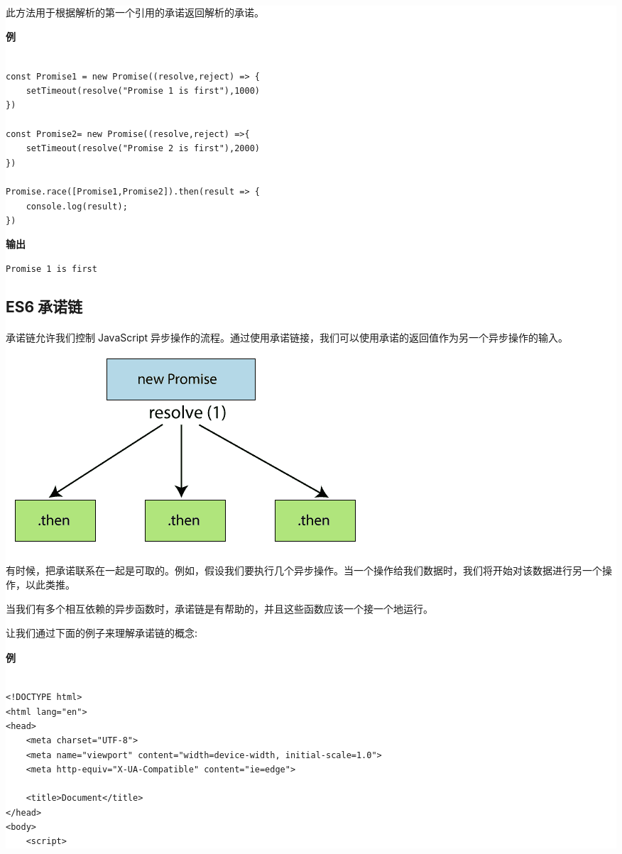 此方法用于根据解析的第一个引用的承诺返回解析的承诺。

**例**

```

const Promise1 = new Promise((resolve,reject) => {
    setTimeout(resolve("Promise 1 is first"),1000)
})

const Promise2= new Promise((resolve,reject) =>{
    setTimeout(resolve("Promise 2 is first"),2000)
})

Promise.race([Promise1,Promise2]).then(result => {
    console.log(result);
})

```

**输出**

```
Promise 1 is first

```

## ES6 承诺链

承诺链允许我们控制 JavaScript 异步操作的流程。通过使用承诺链接，我们可以使用承诺的返回值作为另一个异步操作的输入。

![ES6 Promises](img/c8025bf3f39ee1153e681e47f8b8200c.png)

有时候，把承诺联系在一起是可取的。例如，假设我们要执行几个异步操作。当一个操作给我们数据时，我们将开始对该数据进行另一个操作，以此类推。

当我们有多个相互依赖的异步函数时，承诺链是有帮助的，并且这些函数应该一个接一个地运行。

让我们通过下面的例子来理解承诺链的概念:

**例**

```

<!DOCTYPE html>
<html lang="en">
<head>
    <meta charset="UTF-8">
    <meta name="viewport" content="width=device-width, initial-scale=1.0">
    <meta http-equiv="X-UA-Compatible" content="ie=edge">

    <title>Document</title>
</head>
<body>
    <script>
```
